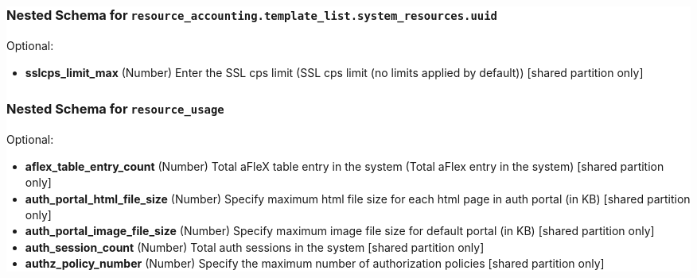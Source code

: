 
<a id="nestedblock--resource_accounting--template_list--system_resources--sslcps_limit_cfg"></a>
### Nested Schema for `resource_accounting.template_list.system_resources.uuid`

Optional:

- **sslcps_limit_max** (Number) Enter the SSL cps limit (SSL cps limit (no limits applied by default)) [shared partition only]





<a id="nestedblock--resource_usage"></a>
### Nested Schema for `resource_usage`

Optional:

- **aflex_table_entry_count** (Number) Total aFleX table entry in the system (Total aFlex entry in the system) [shared partition only]
- **auth_portal_html_file_size** (Number) Specify maximum html file size for each html page in auth portal (in KB) [shared partition only]
- **auth_portal_image_file_size** (Number) Specify maximum image file size for default portal (in KB) [shared partition only]
- **auth_session_count** (Number) Total auth sessions in the system [shared partition only]
- **authz_policy_number** (Number) Specify the maximum number of authorization policies [shared partition only]
